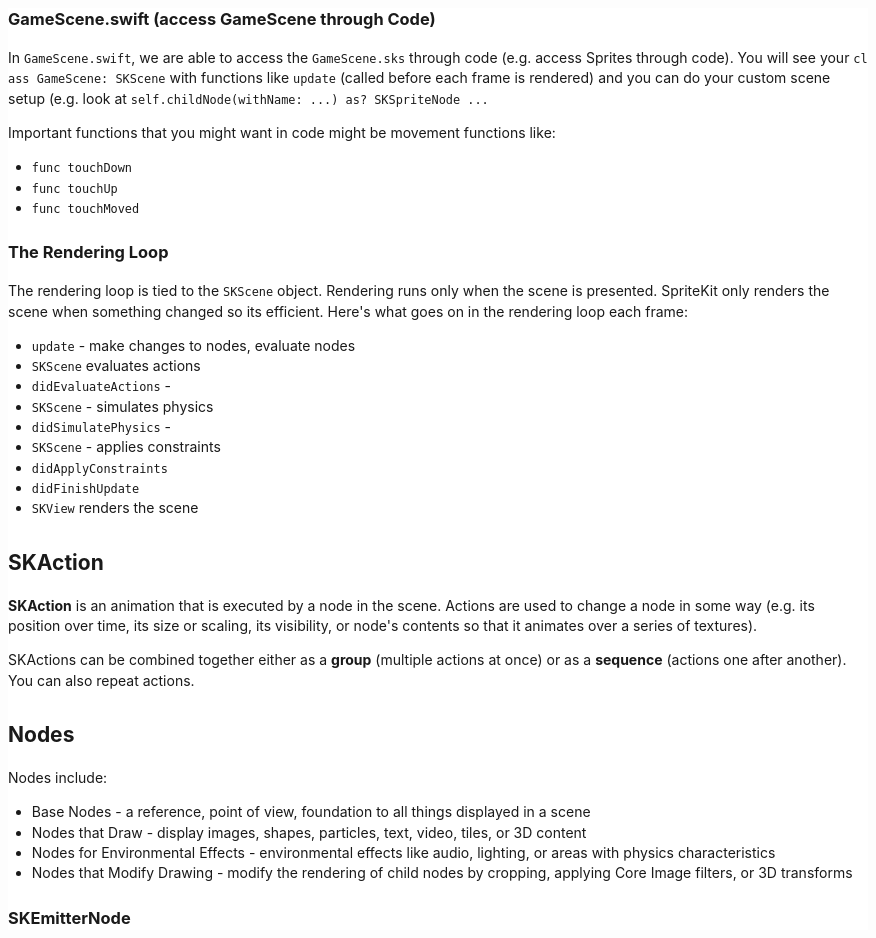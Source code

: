 ### GameScene.swift (access GameScene through Code)

In `GameScene.swift`, we are able to access the `GameScene.sks` through code (e.g. access Sprites through code).
You will see your `class GameScene: SKScene` with functions like `update` (called before each frame is rendered)
and you can do your custom scene setup (e.g. look at `self.childNode(withName: ...) as? SKSpriteNode ... `

Important functions that you might want in code might be movement functions like:

* `func touchDown`
* `func touchUp`
* `func touchMoved`

### The Rendering Loop

The rendering loop is tied to the `SKScene` object. Rendering runs only when the
scene is presented. SpriteKit only renders the scene when something changed so its efficient.
Here's what goes on in the rendering loop each frame:

* `update` - make changes to nodes, evaluate nodes
* `SKScene` evaluates actions
* `didEvaluateActions` -
* `SKScene` - simulates physics
* `didSimulatePhysics` -
* `SKScene` - applies constraints
* `didApplyConstraints`
* `didFinishUpdate`
* `SKView` renders the scene

## SKAction

__SKAction__ is an animation that is executed by a node in the scene.
Actions are used to change a node in some way (e.g. its position over time, its size
or scaling, its visibility, or node's contents so that it animates over a series of textures).

SKActions can be combined together either as a __group__ (multiple actions at once)
or as a __sequence__ (actions one after another). You can also repeat actions.

## Nodes

Nodes include:

* Base Nodes - a reference, point of view, foundation to all things displayed in a scene
* Nodes that Draw - display images, shapes, particles, text, video, tiles, or 3D content
* Nodes for Environmental Effects - environmental effects like audio, lighting, or areas with physics characteristics
* Nodes that Modify Drawing - modify the rendering of child nodes by cropping, applying Core Image filters, or 3D transforms

### SKEmitterNode
